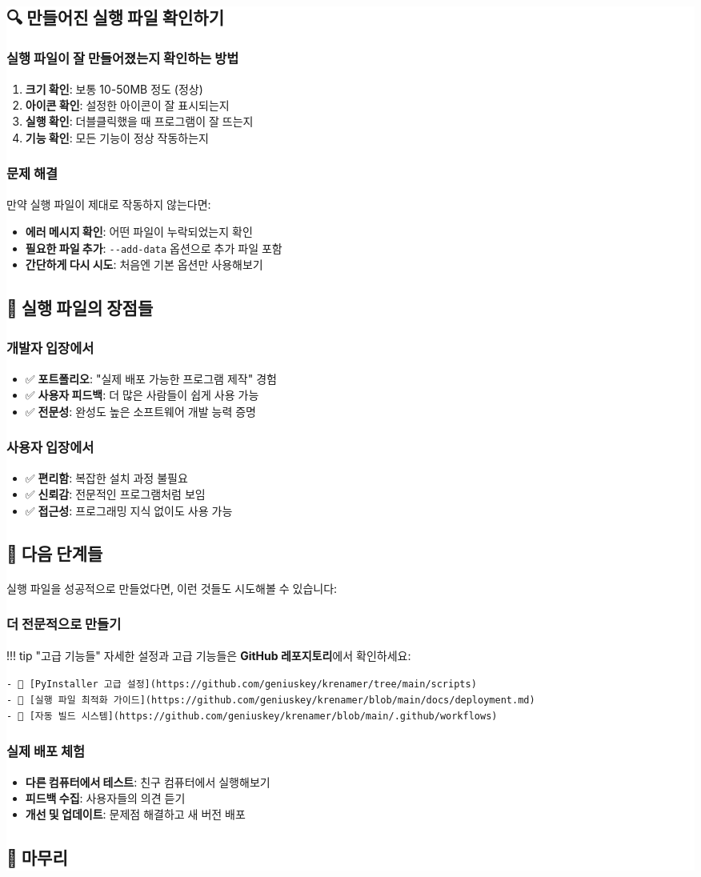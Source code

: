 ## 🔍 만들어진 실행 파일 확인하기

### 실행 파일이 잘 만들어졌는지 확인하는 방법

1. **크기 확인**: 보통 10-50MB 정도 (정상)
2. **아이콘 확인**: 설정한 아이콘이 잘 표시되는지
3. **실행 확인**: 더블클릭했을 때 프로그램이 잘 뜨는지
4. **기능 확인**: 모든 기능이 정상 작동하는지

### 문제 해결

만약 실행 파일이 제대로 작동하지 않는다면:

- **에러 메시지 확인**: 어떤 파일이 누락되었는지 확인
- **필요한 파일 추가**: `--add-data` 옵션으로 추가 파일 포함
- **간단하게 다시 시도**: 처음엔 기본 옵션만 사용해보기

## 🌟 실행 파일의 장점들

### 개발자 입장에서

- ✅ **포트폴리오**: "실제 배포 가능한 프로그램 제작" 경험
- ✅ **사용자 피드백**: 더 많은 사람들이 쉽게 사용 가능
- ✅ **전문성**: 완성도 높은 소프트웨어 개발 능력 증명

### 사용자 입장에서

- ✅ **편리함**: 복잡한 설치 과정 불필요
- ✅ **신뢰감**: 전문적인 프로그램처럼 보임
- ✅ **접근성**: 프로그래밍 지식 없이도 사용 가능

## 🎯 다음 단계들

실행 파일을 성공적으로 만들었다면, 이런 것들도 시도해볼 수 있습니다:

### 더 전문적으로 만들기

!!! tip "고급 기능들"
    자세한 설정과 고급 기능들은 **GitHub 레포지토리**에서 확인하세요:
    
    - 📁 [PyInstaller 고급 설정](https://github.com/geniuskey/krenamer/tree/main/scripts)
    - 📖 [실행 파일 최적화 가이드](https://github.com/geniuskey/krenamer/blob/main/docs/deployment.md)
    - 🔧 [자동 빌드 시스템](https://github.com/geniuskey/krenamer/blob/main/.github/workflows)

### 실제 배포 체험

- **다른 컴퓨터에서 테스트**: 친구 컴퓨터에서 실행해보기
- **피드백 수집**: 사용자들의 의견 듣기
- **개선 및 업데이트**: 문제점 해결하고 새 버전 배포

## 🏁 마무리
